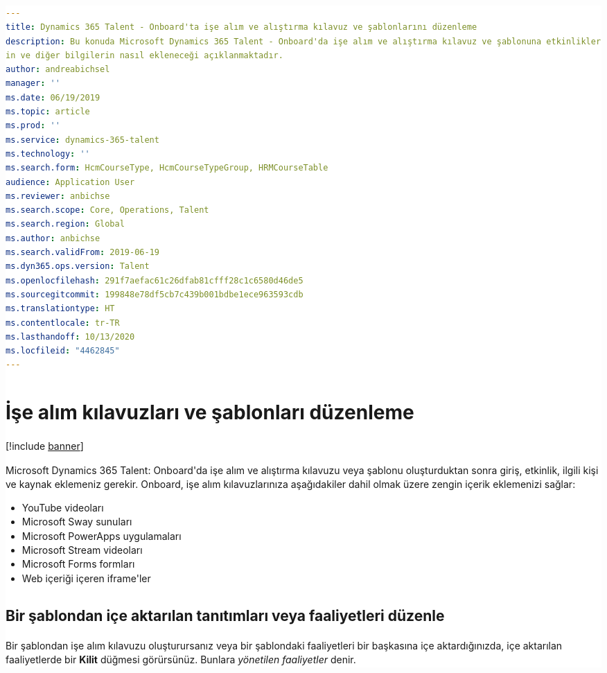 ```yaml
---
title: Dynamics 365 Talent - Onboard'ta işe alım ve alıştırma kılavuz ve şablonlarını düzenleme
description: Bu konuda Microsoft Dynamics 365 Talent - Onboard'da işe alım ve alıştırma kılavuz ve şablonuna etkinliklerin ve diğer bilgilerin nasıl ekleneceği açıklanmaktadır.
author: andreabichsel
manager: ''
ms.date: 06/19/2019
ms.topic: article
ms.prod: ''
ms.service: dynamics-365-talent
ms.technology: ''
ms.search.form: HcmCourseType, HcmCourseTypeGroup, HRMCourseTable
audience: Application User
ms.reviewer: anbichse
ms.search.scope: Core, Operations, Talent
ms.search.region: Global
ms.author: anbichse
ms.search.validFrom: 2019-06-19
ms.dyn365.ops.version: Talent
ms.openlocfilehash: 291f7aefac61c26dfab81cfff28c1c6580d46de5
ms.sourcegitcommit: 199848e78df5cb7c439b001bdbe1ece963593cdb
ms.translationtype: HT
ms.contentlocale: tr-TR
ms.lasthandoff: 10/13/2020
ms.locfileid: "4462845"
---
```

# <a name="edit-onboarding-guides-and-templates"></a>İşe alım kılavuzları ve şablonları düzenleme

[!include [banner](includes/banner.md)]

Microsoft Dynamics 365 Talent: Onboard'da işe alım ve alıştırma kılavuzu veya şablonu oluşturduktan sonra giriş, etkinlik, ilgili kişi ve kaynak eklemeniz gerekir. Onboard, işe alım kılavuzlarınıza aşağıdakiler dahil olmak üzere zengin içerik eklemenizi sağlar:

- YouTube videoları
- Microsoft Sway sunuları
- Microsoft PowerApps uygulamaları
- Microsoft Stream videoları
- Microsoft Forms formları
- Web içeriği içeren iframe'ler

## <a name="edit-introductions-or-activities-imported-from-a-template"></a>Bir şablondan içe aktarılan tanıtımları veya faaliyetleri düzenle

Bir şablondan işe alım kılavuzu oluşturursanız veya bir şablondaki faaliyetleri bir başkasına içe aktardığınızda, içe aktarılan faaliyetlerde bir **Kilit** düğmesi görürsünüz. Bunlara *yönetilen faaliyetler* denir.
